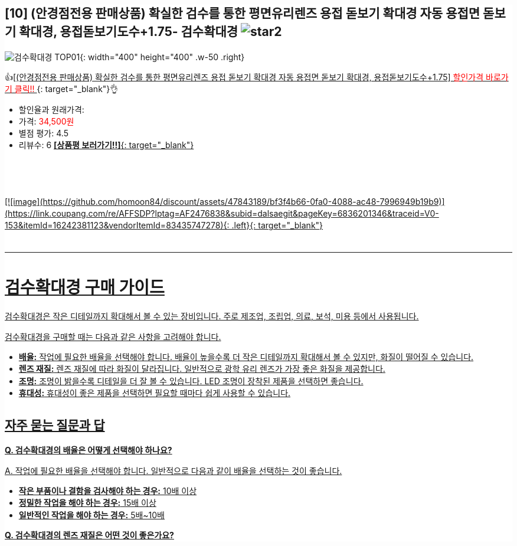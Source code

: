 
        
       
## [10] (안경점전용 판매상품) 확실한 검수를 통한 평면유리렌즈 용접 돋보기 확대경 자동 용접면 돋보기 확대경, 용접돋보기도수+1.75- 검수확대경  <img width="81" alt="star2" src="https://user-images.githubusercontent.com/78655692/151471960-29c5febe-c509-4c6d-99f4-a2203eb193c5.png">

![검수확대경 TOP01](https://thumbnail7.coupangcdn.com/thumbnails/remote/230x230ex/image/vendor_inventory/d4ce/cfde98e47b6b4da24925f3dc573f58e13b5798af22671433558febf6584a.jpg){: width="400" height="400" .w-50 .right}


👍<a href="https://link.coupang.com/re/AFFSDP?lptag=AF2476838&subid=dalsaegit&pageKey=6836201346&traceid=V0-153&itemId=16242381123&vendorItemId=83435747278">[(안경점전용 판매상품) 확실한 검수를 통한 평면유리렌즈 용접 돋보기 확대경 자동 용접면 돋보기 확대경, 용접돋보기도수+1.75]<font color=red> 할인가격 바로가기 클릭!! </font></a>{: target="_blank"}👌
<br>
- 할인율과 원래가격: 
- 가격: <span style='color:red'>34,500원</span>
- 별점 평가: 4.5
- 리뷰수: 6 <a href="https://link.coupang.com/re/AFFSDP?lptag=AF2476838&subid=dalsaegit&pageKey=6836201346&traceid=V0-153&itemId=16242381123&vendorItemId=83435747278"> <strong>[상품평 보러가기!!]</strong>{: target="_blank"}
<br>
<br>
<br>
[![image](https://github.com/homoon84/discount/assets/47843189/bf3f4b66-0fa0-4088-ac48-7996949b19b9)](https://link.coupang.com/re/AFFSDP?lptag=AF2476838&subid=dalsaegit&pageKey=6836201346&traceid=V0-153&itemId=16242381123&vendorItemId=83435747278){: .left}{: target="_blank"}
<br>
<br>

---
# 검수확대경 구매 가이드

검수확대경은 작은 디테일까지 확대해서 볼 수 있는 장비입니다. 주로 제조업, 조립업, 의료, 보석, 미용 등에서 사용됩니다.

검수확대경을 구매할 때는 다음과 같은 사항을 고려해야 합니다.

* **배율:** 작업에 필요한 배율을 선택해야 합니다. 배율이 높을수록 더 작은 디테일까지 확대해서 볼 수 있지만, 화질이 떨어질 수 있습니다.
* **렌즈 재질:** 렌즈 재질에 따라 화질이 달라집니다. 일반적으로 광학 유리 렌즈가 가장 좋은 화질을 제공합니다.
* **조명:** 조명이 밝을수록 디테일을 더 잘 볼 수 있습니다. LED 조명이 장착된 제품을 선택하면 좋습니다.
* **휴대성:** 휴대성이 좋은 제품을 선택하면 필요할 때마다 쉽게 사용할 수 있습니다.

## 자주 묻는 질문과 답

**Q. 검수확대경의 배율은 어떻게 선택해야 하나요?**

A. 작업에 필요한 배율을 선택해야 합니다. 일반적으로 다음과 같이 배율을 선택하는 것이 좋습니다.

* **작은 부품이나 결함을 검사해야 하는 경우:** 10배 이상
* **정밀한 작업을 해야 하는 경우:** 15배 이상
* **일반적인 작업을 해야 하는 경우:** 5배~10배

**Q. 검수확대경의 렌즈 재질은 어떤 것이 좋은가요?**
